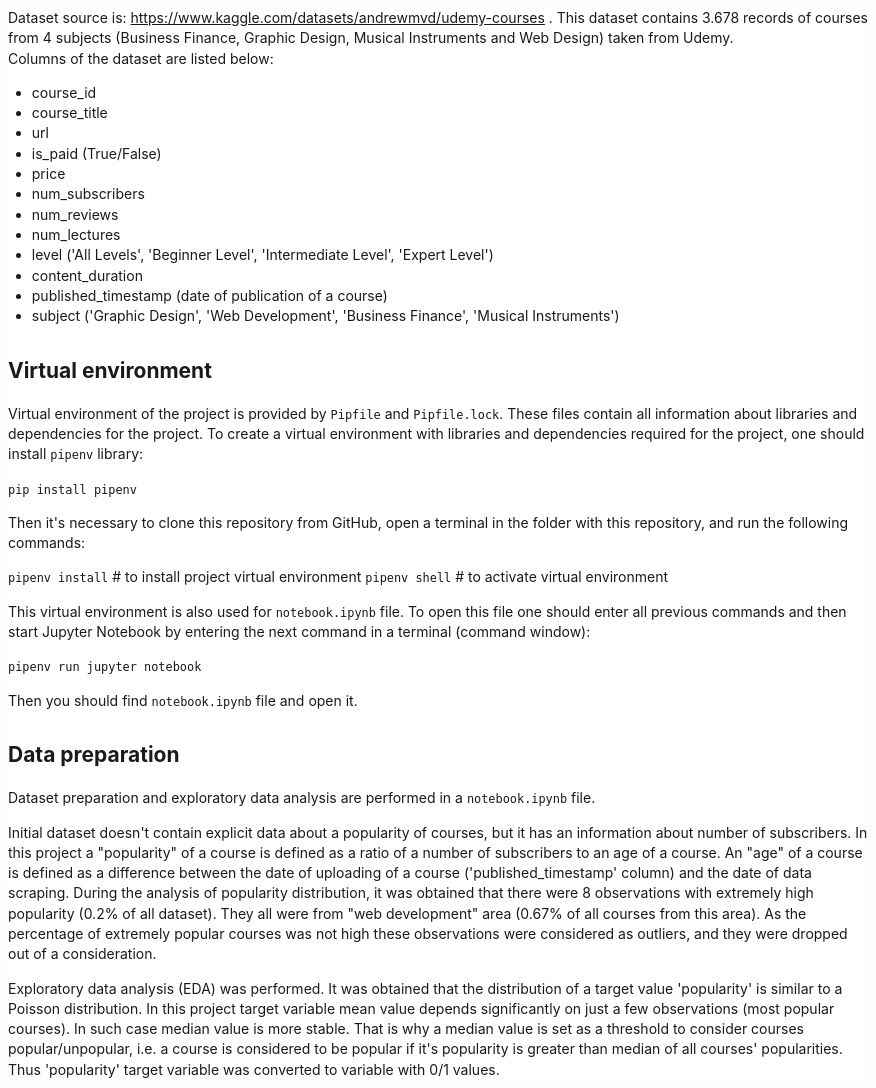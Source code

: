 Dataset source is: https://www.kaggle.com/datasets/andrewmvd/udemy-courses . This dataset contains 3.678 records of courses from 4 subjects (Business Finance, Graphic Design, Musical Instruments and Web Design) taken from Udemy.     
Columns of the dataset are listed below:    
* course_id              
* course_title           
* url                
* is_paid (True/False)               
* price                  
* num_subscribers        
* num_reviews            
* num_lectures           
* level ('All Levels', 'Beginner Level', 'Intermediate Level', 'Expert Level')                 
* content_duration       
* published_timestamp (date of publication of a course)   
* subject ('Graphic Design', 'Web Development', 'Business Finance', 'Musical Instruments')               

## **Virtual environment**   
   
Virtual environment of the project is provided by `Pipfile` and `Pipfile.lock`. These files contain all information about libraries and dependencies for the project. To create a virtual environment with libraries and dependencies required for the project, one should install `pipenv` library:  
   
`pip install pipenv`   
   
Then it's necessary to clone this repository from GitHub, open a terminal in the folder with this repository, and run the following commands:   
   
`pipenv install`   # to install project virtual environment
`pipenv shell`     # to activate virtual environment

This virtual environment is also used for `notebook.ipynb` file. To open this file one should enter all previous commands and then start Jupyter Notebook by entering the next command in a terminal (command window):  
    
`pipenv run jupyter notebook`   
   
Then you should find `notebook.ipynb` file and open it.

## **Data preparation**    
   
Dataset preparation and exploratory data analysis are performed in a `notebook.ipynb` file.   
   
Initial dataset doesn't contain explicit data about a popularity of courses, but it has an information about number of subscribers. In this project a "popularity" of a course is defined as a ratio of a number of subscribers to an age of a course. An "age" of a course is defined as a difference between the date of uploading of a course ('published_timestamp' column) and the date of data scraping. During the analysis of popularity distribution, it was obtained that there were 8 observations with extremely high popularity (0.2% of all dataset). They all were from "web development" area (0.67% of all courses from this area). As the percentage of extremely popular courses was not high these observations were considered as outliers, and they were dropped out of a consideration.     
   
Exploratory data analysis (EDA) was performed. It was obtained that the distribution of a target value 'popularity' is similar to a Poisson distribution. In this project target variable mean value depends significantly on just a few observations (most popular courses). In such case median value is more stable. That is why a median value is set as a threshold to consider courses popular/unpopular, i.e. a course is considered to be popular if it's popularity is greater than median of all courses' popularities. Thus 'popularity' target variable was converted to variable with 0/1 values.    
